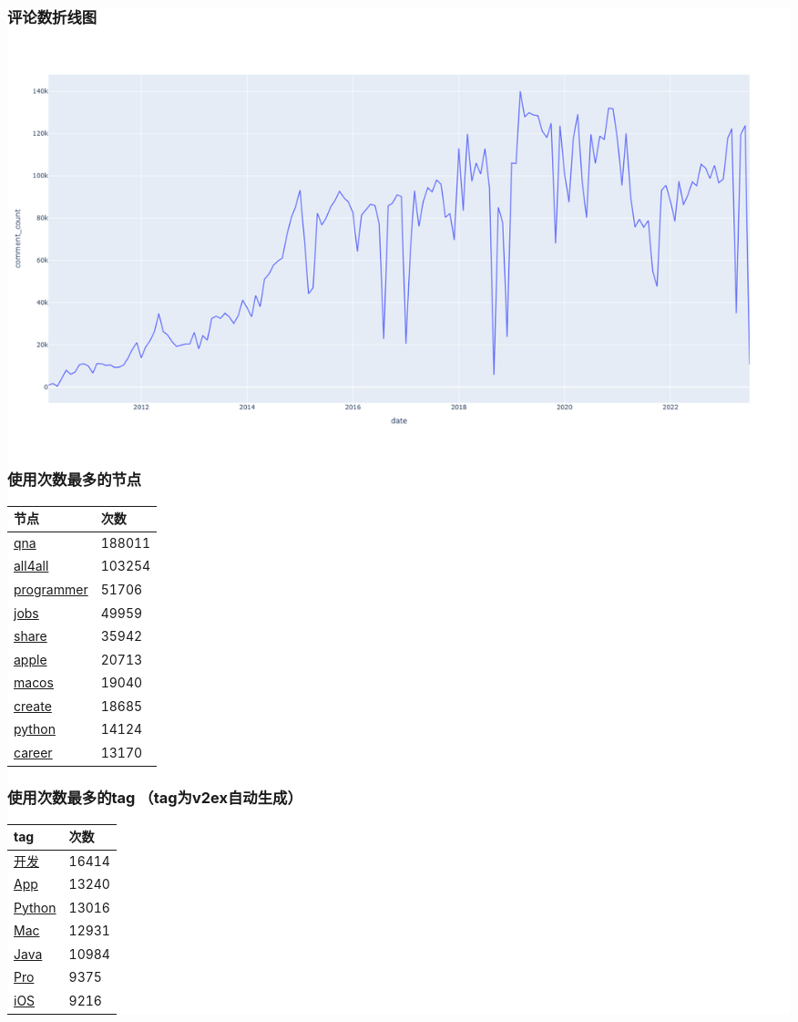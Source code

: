 ### 评论数折线图

![1688470738877](image/t/1688470738877.png)

### 使用次数最多的节点

| 节点 | 次数 |
| :--- | :--- |
| [qna](https://www.v2ex.com/go/qna) | 188011 |
| [all4all](https://www.v2ex.com/go/all4all) | 103254 |
| [programmer](https://www.v2ex.com/go/programmer) | 51706 |
| [jobs](https://www.v2ex.com/go/jobs) | 49959 |
| [share](https://www.v2ex.com/go/share) | 35942 |
| [apple](https://www.v2ex.com/go/apple) | 20713 |
| [macos](https://www.v2ex.com/go/macos) | 19040 |
| [create](https://www.v2ex.com/go/create) | 18685 |
| [python](https://www.v2ex.com/go/python) | 14124 |
| [career](https://www.v2ex.com/go/career) | 13170 |

### 使用次数最多的tag （tag为v2ex自动生成）

| tag | 次数 |
| :--- | :--- |
| [开发](https://www.v2ex.com/tag/%E5%BC%80%E5%8F%91) | 16414 |
| [App](https://www.v2ex.com/tag/App) | 13240 |
| [Python](https://www.v2ex.com/tag/Python) | 13016 |
| [Mac](https://www.v2ex.com/tag/Mac) | 12931 |
| [Java](https://www.v2ex.com/tag/Java) | 10984 |
| [Pro](https://www.v2ex.com/tag/Pro) | 9375 |
| [iOS](https://www.v2ex.com/tag/iOS) | 9216 |